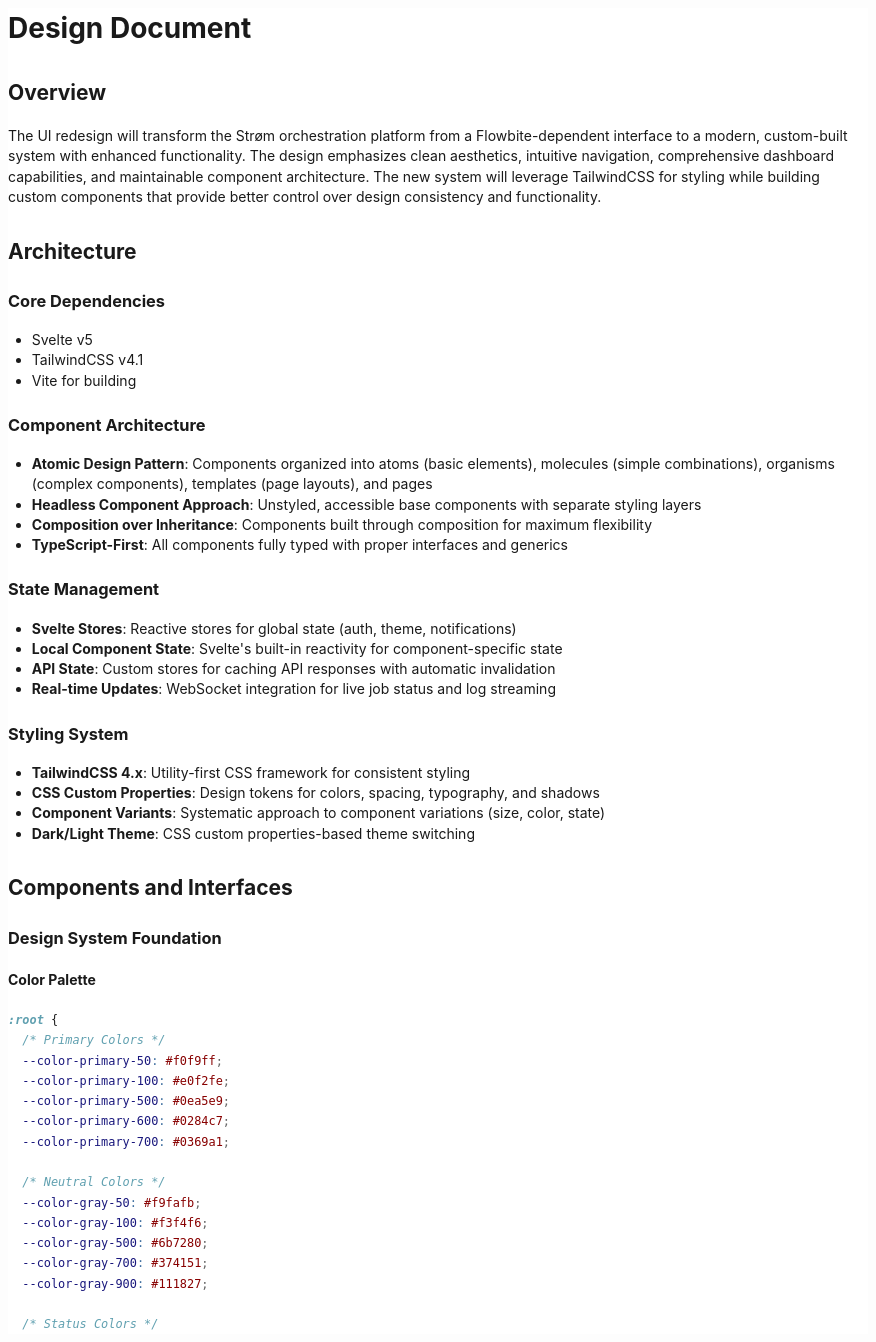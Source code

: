 # Design Document

## Overview

The UI redesign will transform the Strøm orchestration platform from a Flowbite-dependent interface to a modern, custom-built system with enhanced functionality. The design emphasizes clean aesthetics, intuitive navigation, comprehensive dashboard capabilities, and maintainable component architecture. The new system will leverage TailwindCSS for styling while building custom components that provide better control over design consistency and functionality.

## Architecture


### Core Dependencies
- Svelte v5
- TailwindCSS v4.1
- Vite for building

### Component Architecture
- **Atomic Design Pattern**: Components organized into atoms (basic elements), molecules (simple combinations), organisms (complex components), templates (page layouts), and pages
- **Headless Component Approach**: Unstyled, accessible base components with separate styling layers
- **Composition over Inheritance**: Components built through composition for maximum flexibility
- **TypeScript-First**: All components fully typed with proper interfaces and generics

### State Management
- **Svelte Stores**: Reactive stores for global state (auth, theme, notifications)
- **Local Component State**: Svelte's built-in reactivity for component-specific state
- **API State**: Custom stores for caching API responses with automatic invalidation
- **Real-time Updates**: WebSocket integration for live job status and log streaming

### Styling System
- **TailwindCSS 4.x**: Utility-first CSS framework for consistent styling
- **CSS Custom Properties**: Design tokens for colors, spacing, typography, and shadows
- **Component Variants**: Systematic approach to component variations (size, color, state)
- **Dark/Light Theme**: CSS custom properties-based theme switching

## Components and Interfaces

### Design System Foundation

#### Color Palette
```css
:root {
  /* Primary Colors */
  --color-primary-50: #f0f9ff;
  --color-primary-100: #e0f2fe;
  --color-primary-500: #0ea5e9;
  --color-primary-600: #0284c7;
  --color-primary-700: #0369a1;
  
  /* Neutral Colors */
  --color-gray-50: #f9fafb;
  --color-gray-100: #f3f4f6;
  --color-gray-500: #6b7280;
  --color-gray-700: #374151;
  --color-gray-900: #111827;
  
  /* Status Colors */
```
